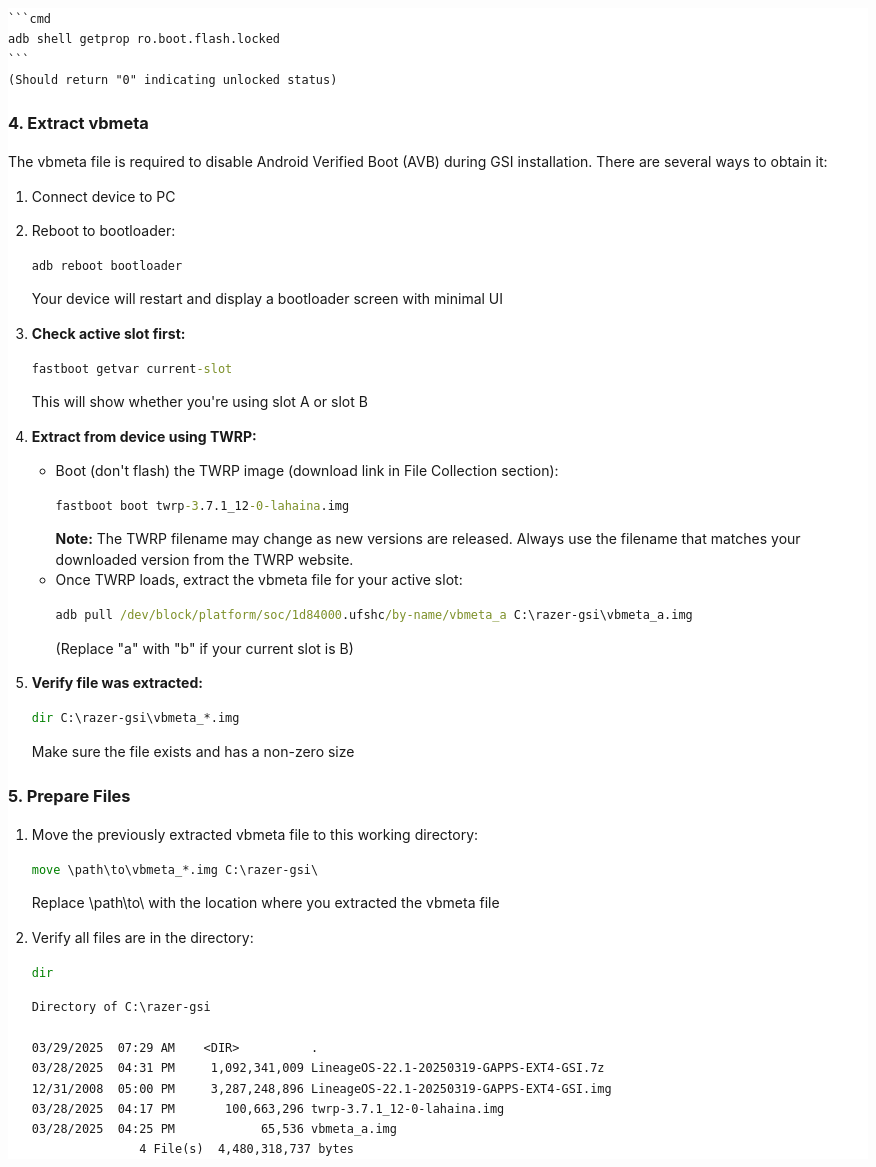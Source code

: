     ```cmd
    adb shell getprop ro.boot.flash.locked
    ```
    (Should return "0" indicating unlocked status)

### 4. Extract vbmeta

The vbmeta file is required to disable Android Verified Boot (AVB) during GSI installation. There are several ways to obtain it:

1. Connect device to PC
2. Reboot to bootloader:
   ```cmd
   adb reboot bootloader
   ```
   Your device will restart and display a bootloader screen with minimal UI
3. **Check active slot first:**
   ```cmd
   fastboot getvar current-slot
   ```
   This will show whether you're using slot A or slot B

4. **Extract from device using TWRP:**
   - Boot (don't flash) the TWRP image (download link in File Collection section):
     ```cmd
     fastboot boot twrp-3.7.1_12-0-lahaina.img
     ```
     **Note:** The TWRP filename may change as new versions are released. Always use the filename that matches your downloaded version from the TWRP website.
   - Once TWRP loads, extract the vbmeta file for your active slot:
     ```cmd
     adb pull /dev/block/platform/soc/1d84000.ufshc/by-name/vbmeta_a C:\razer-gsi\vbmeta_a.img
     ```
     (Replace "a" with "b" if your current slot is B)

5. **Verify file was extracted:**
   ```cmd
   dir C:\razer-gsi\vbmeta_*.img
   ```
   Make sure the file exists and has a non-zero size

### 5. Prepare Files

1. Move the previously extracted vbmeta file to this working directory:
   ```cmd
   move \path\to\vbmeta_*.img C:\razer-gsi\
   ```
   Replace \path\to\ with the location where you extracted the vbmeta file

2. Verify all files are in the directory:
   ```cmd
   dir
   ```
         
   ```
   Directory of C:\razer-gsi

   03/29/2025  07:29 AM    <DIR>          .
   03/28/2025  04:31 PM     1,092,341,009 LineageOS-22.1-20250319-GAPPS-EXT4-GSI.7z
   12/31/2008  05:00 PM     3,287,248,896 LineageOS-22.1-20250319-GAPPS-EXT4-GSI.img
   03/28/2025  04:17 PM       100,663,296 twrp-3.7.1_12-0-lahaina.img
   03/28/2025  04:25 PM            65,536 vbmeta_a.img
                  4 File(s)  4,480,318,737 bytes
   ```
   